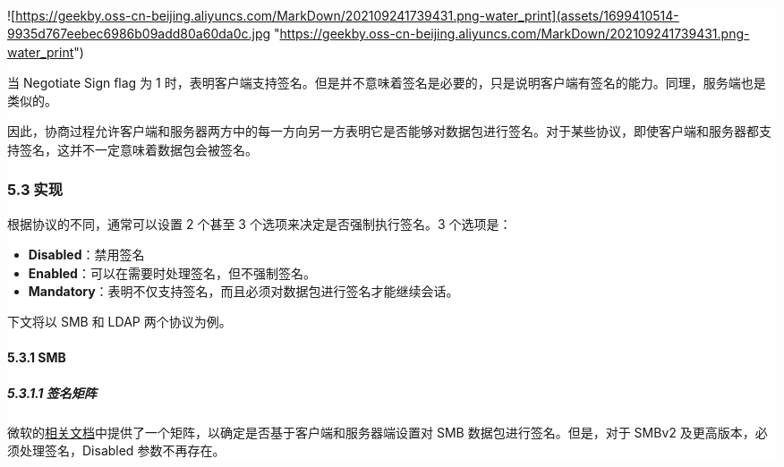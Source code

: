 ![https://geekby.oss-cn-beijing.aliyuncs.com/MarkDown/202109241739431.png-water_print](assets/1699410514-9935d767eebec6986b09add80a60da0c.jpg "https://geekby.oss-cn-beijing.aliyuncs.com/MarkDown/202109241739431.png-water_print")

当 Negotiate Sign flag 为 1 时，表明客户端支持签名。但是并不意味着签名是必要的，只是说明客户端有签名的能力。同理，服务端也是类似的。

因此，协商过程允许客户端和服务器两方中的每一方向另一方表明它是否能够对数据包进行签名。对于某些协议，即使客户端和服务器都支持签名，这并不一定意味着数据包会被签名。

### [](#53-%E5%AE%9E%E7%8E%B0)5.3 实现

根据协议的不同，通常可以设置 2 个甚至 3 个选项来决定是否强制执行签名。3 个选项是：

-   **Disabled**：禁用签名
-   **Enabled**：可以在需要时处理签名，但不强制签名。
-   **Mandatory**：表明不仅支持签名，而且必须对数据包进行签名才能继续会话。

下文将以 SMB 和 LDAP 两个协议为例。

#### [](#531-smb)5.3.1 SMB

##### [](#5311-%E7%AD%BE%E5%90%8D%E7%9F%A9%E9%98%B5)5.3.1.1 签名矩阵

微软的[相关文档](https://docs.microsoft.com/fr-fr/archive/blogs/josebda/the-basics-of-smb-signing-covering-both-smb1-and-smb2)中提供了一个矩阵，以确定是否基于客户端和服务器端设置对 SMB 数据包进行签名。但是，对于 SMBv2 及更高版本，必须处理签名，Disabled 参数不再存在。
